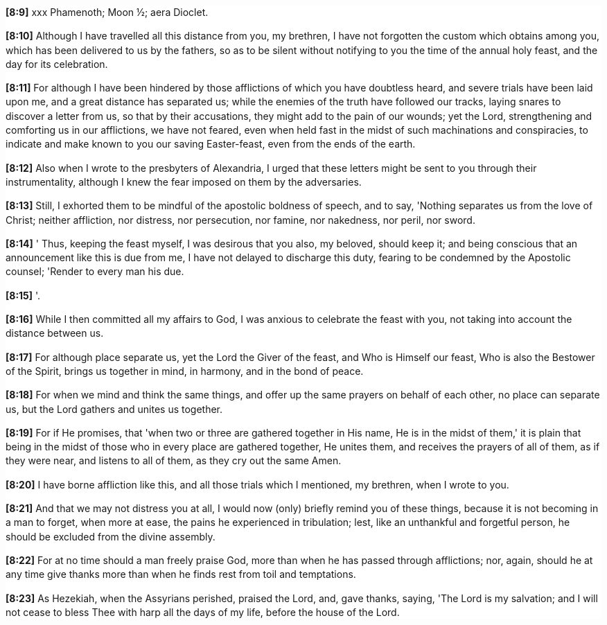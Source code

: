 **[8:9]** xxx Phamenoth; Moon ½; aera Dioclet.

**[8:10]** Although I have travelled all this distance from you, my brethren, I have not forgotten the custom which obtains among you, which has been delivered to us by the fathers, so as to be silent without notifying to you the time of the annual holy feast, and the day for its celebration.

**[8:11]** For although I have been hindered by those afflictions of which you have doubtless heard, and severe trials have been laid upon me, and a great distance has separated us; while the enemies of the truth have followed our tracks, laying snares to discover a letter from us, so that by their accusations, they might add to the pain of our wounds; yet the Lord, strengthening and comforting us in our afflictions, we have not feared, even when held fast in the midst of such machinations and conspiracies, to indicate and make known to you our saving Easter-feast, even from the ends of the earth.

**[8:12]** Also when I wrote to the presbyters of Alexandria, I urged that these letters might be sent to you through their instrumentality, although I knew the fear imposed on them by the adversaries.

**[8:13]** Still, I exhorted them to be mindful of the apostolic boldness of speech, and to say, 'Nothing separates us from the love of Christ; neither affliction, nor distress, nor persecution, nor famine, nor nakedness, nor peril, nor sword.

**[8:14]** ' Thus, keeping the feast myself, I was desirous that you also, my beloved, should keep it; and being conscious that an announcement like this is due from me, I have not delayed to discharge this duty, fearing to be condemned by the Apostolic counsel; 'Render to every man his due.

**[8:15]** '.

**[8:16]** While I then committed all my affairs to God, I was anxious to celebrate the feast with you, not taking into account the distance between us.

**[8:17]** For although place separate us, yet the Lord the Giver of the feast, and Who is Himself our feast, Who is also the Bestower of the Spirit, brings us together in mind, in harmony, and in the bond of peace.

**[8:18]** For when we mind and think the same things, and offer up the same prayers on behalf of each other, no place can separate us, but the Lord gathers and unites us together.

**[8:19]** For if He promises, that 'when two or three are gathered together in His name, He is in the midst of them,' it is plain that being in the midst of those who in every place are gathered together, He unites them, and receives the prayers of all of them, as if they were near, and listens to all of them, as they cry out the same Amen.

**[8:20]** I have borne affliction like this, and all those trials which I mentioned, my brethren, when I wrote to you.

**[8:21]** And that we may not distress you at all, I would now (only) briefly remind you of these things, because it is not becoming in a man to forget, when more at ease, the pains he experienced in tribulation; lest, like an unthankful and forgetful person, he should be excluded from the divine assembly.

**[8:22]** For at no time should a man freely praise God, more than when he has passed through afflictions; nor, again, should he at any time give thanks more than when he finds rest from toil and temptations.

**[8:23]** As Hezekiah, when the Assyrians perished, praised the Lord, and, gave thanks, saying, 'The Lord is my salvation; and I will not cease to bless Thee with harp all the days of my life, before the house of the Lord.

